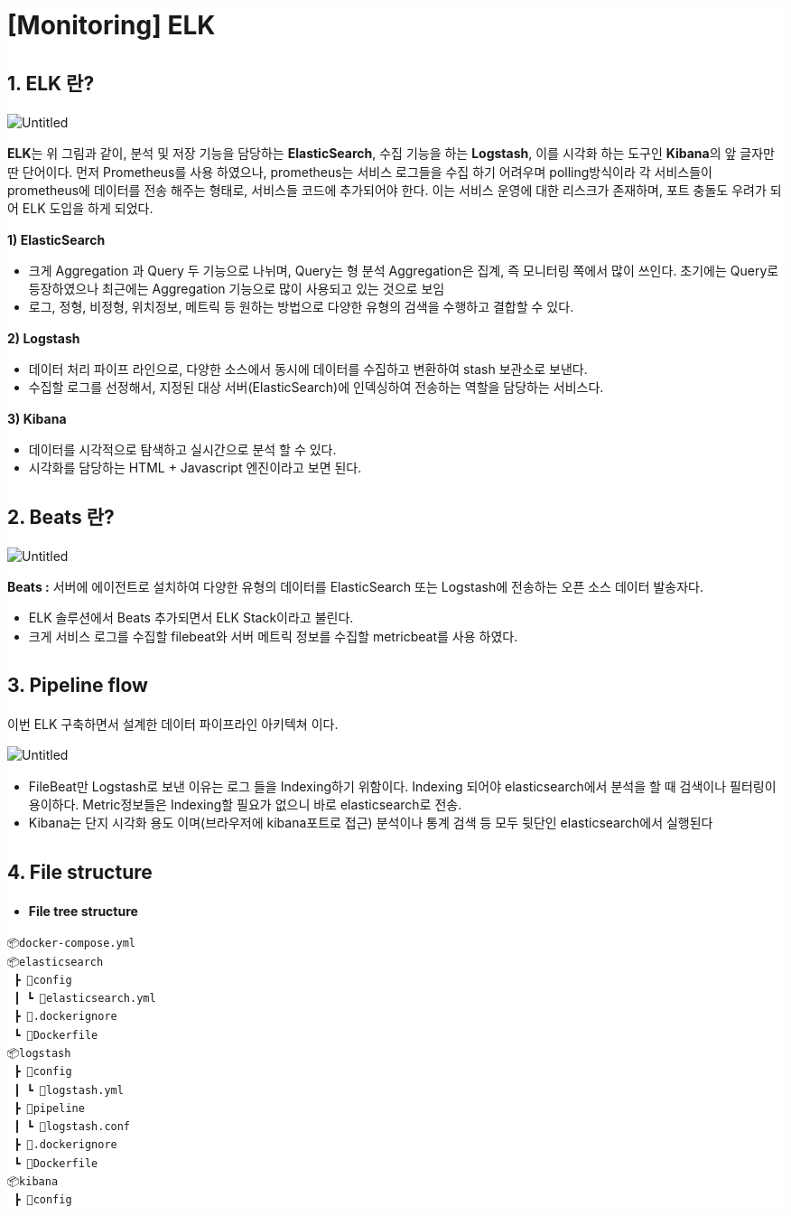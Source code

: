 # [Monitoring] ELK

## 1. ELK 란?

![Untitled](%5BMonitoring%5D%20ELK%20aae850685eb44370943639786e885b42/Untitled.png)

**ELK**는 위 그림과 같이, 분석 및 저장 기능을 담당하는 **ElasticSearch**, 수집 기능을 하는 **Logstash**, 이를 시각화 하는 도구인 **Kibana**의 앞 글자만 딴 단어이다. 먼저 Prometheus를 사용 하였으나, prometheus는 서비스 로그들을 수집 하기 어려우며 polling방식이라 각 서비스들이 prometheus에 데이터를 전송 해주는 형태로, 서비스들 코드에 추가되어야 한다. 이는 서비스 운영에 대한 리스크가 존재하며, 포트 충돌도 우려가 되어 ELK 도입을 하게 되었다.

**1) ElasticSearch**

- 크게 Aggregation 과 Query 두 기능으로 나뉘며, Query는 형 분석 Aggregation은 집계, 즉 모니터링 쪽에서 많이 쓰인다. 초기에는 Query로 등장하였으나 최근에는 Aggregation 기능으로 많이 사용되고 있는 것으로 보임
- 로그, 정형, 비정형, 위치정보, 메트릭 등 원하는 방법으로 다양한 유형의 검색을 수행하고 결합할 수 있다.

**2) Logstash**

- 데이터 처리 파이프 라인으로, 다양한 소스에서 동시에 데이터를 수집하고 변환하여 stash 보관소로 보낸다.
- 수집할 로그를 선정해서, 지정된 대상 서버(ElasticSearch)에 인덱싱하여 전송하는 역할을 담당하는 서비스다.

**3) Kibana**

- 데이터를 시각적으로 탐색하고 실시간으로 분석 할 수 있다.
- 시각화를 담당하는 HTML + Javascript 엔진이라고 보면 된다.

## 2. Beats 란?

![Untitled](%5BMonitoring%5D%20ELK%20aae850685eb44370943639786e885b42/Untitled%201.png)

**Beats :** 서버에 에이전트로 설치하여 다양한 유형의 데이터를 ElasticSearch 또는 Logstash에 전송하는 오픈 소스 데이터 발송자다.

- ELK 솔루션에서 Beats 추가되면서 ELK Stack이라고 불린다.
- 크게 서비스 로그를 수집할 filebeat와 서버 메트릭 정보를 수집할 metricbeat를 사용 하였다.

## 3. Pipeline flow

이번 ELK 구축하면서 설계한 데이터 파이프라인 아키텍쳐 이다.

![Untitled](%5BMonitoring%5D%20ELK%20aae850685eb44370943639786e885b42/Untitled%202.png)

- FileBeat만 Logstash로 보낸 이유는 로그 들을 Indexing하기 위함이다. Indexing 되어야 elasticsearch에서 분석을 할 때 검색이나 필터링이 용이하다. Metric정보들은 Indexing할 필요가 없으니 바로 elasticsearch로 전송.
- Kibana는 단지 시각화 용도 이며(브라우저에 kibana포트로 접근) 분석이나 통계 검색 등 모두 뒷단인 elasticsearch에서 실행된다

## 4. File structure

- **File tree structure**

```
📦docker-compose.yml
📦elasticsearch
 ┣ 📂config
 ┃ ┗ 📜elasticsearch.yml
 ┣ 📜.dockerignore
 ┗ 📜Dockerfile
📦logstash
 ┣ 📂config
 ┃ ┗ 📜logstash.yml
 ┣ 📂pipeline
 ┃ ┗ 📜logstash.conf
 ┣ 📜.dockerignore
 ┗ 📜Dockerfile
📦kibana
 ┣ 📂config
```